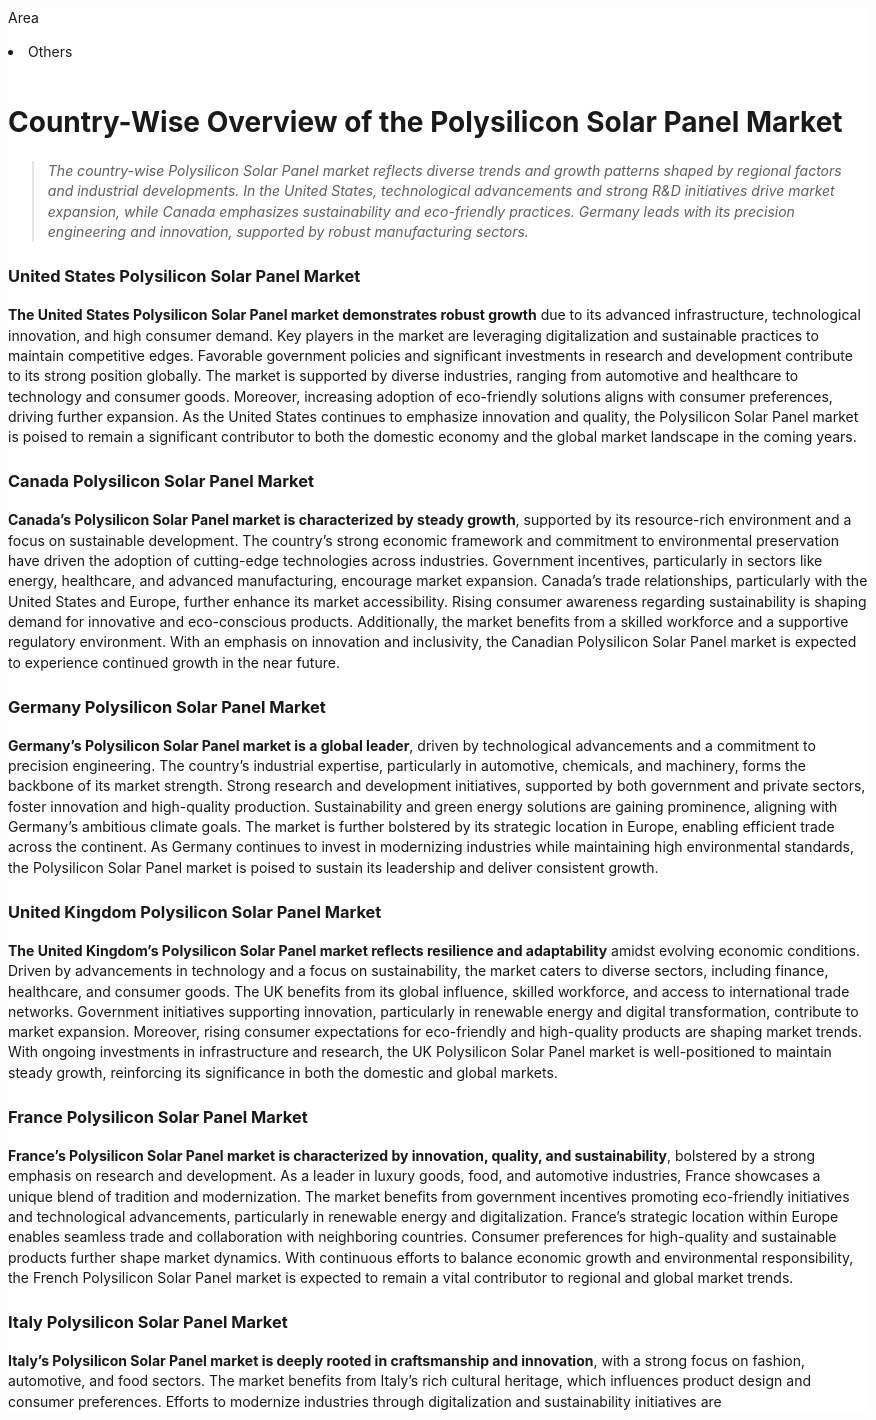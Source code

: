 Area</li><li>Others</li></ul><h1><span class="">Country-Wise Overview of the Polysilicon Solar Panel Market<br /></span></h1><blockquote><p><em><span class="">The country-wise Polysilicon Solar Panel market reflects diverse trends and growth patterns shaped by regional factors and industrial developments. In the United States, technological advancements and strong R&amp;D initiatives drive market expansion, while Canada emphasizes sustainability and eco-friendly practices. Germany leads with its precision engineering and innovation, supported by robust manufacturing sectors.</span></em></p></blockquote><h3><strong>United States Polysilicon Solar Panel Market</strong></h3><p><strong>The United States Polysilicon Solar Panel market demonstrates robust growth</strong> due to its advanced infrastructure, technological innovation, and high consumer demand. Key players in the market are leveraging digitalization and sustainable practices to maintain competitive edges. Favorable government policies and significant investments in research and development contribute to its strong position globally. The market is supported by diverse industries, ranging from automotive and healthcare to technology and consumer goods. Moreover, increasing adoption of eco-friendly solutions aligns with consumer preferences, driving further expansion. As the United States continues to emphasize innovation and quality, the Polysilicon Solar Panel market is poised to remain a significant contributor to both the domestic economy and the global market landscape in the coming years.</p><h3><strong>Canada Polysilicon Solar Panel Market</strong></h3><p><strong>Canada&rsquo;s Polysilicon Solar Panel market is characterized by steady growth</strong>, supported by its resource-rich environment and a focus on sustainable development. The country&rsquo;s strong economic framework and commitment to environmental preservation have driven the adoption of cutting-edge technologies across industries. Government incentives, particularly in sectors like energy, healthcare, and advanced manufacturing, encourage market expansion. Canada&rsquo;s trade relationships, particularly with the United States and Europe, further enhance its market accessibility. Rising consumer awareness regarding sustainability is shaping demand for innovative and eco-conscious products. Additionally, the market benefits from a skilled workforce and a supportive regulatory environment. With an emphasis on innovation and inclusivity, the Canadian Polysilicon Solar Panel market is expected to experience continued growth in the near future.</p><h3><strong>Germany Polysilicon Solar Panel Market</strong></h3><p><strong>Germany&rsquo;s Polysilicon Solar Panel market is a global leader</strong>, driven by technological advancements and a commitment to precision engineering. The country&rsquo;s industrial expertise, particularly in automotive, chemicals, and machinery, forms the backbone of its market strength. Strong research and development initiatives, supported by both government and private sectors, foster innovation and high-quality production. Sustainability and green energy solutions are gaining prominence, aligning with Germany&rsquo;s ambitious climate goals. The market is further bolstered by its strategic location in Europe, enabling efficient trade across the continent. As Germany continues to invest in modernizing industries while maintaining high environmental standards, the Polysilicon Solar Panel market is poised to sustain its leadership and deliver consistent growth.</p><h3><strong>United Kingdom Polysilicon Solar Panel Market</strong></h3><p><strong>The United Kingdom&rsquo;s Polysilicon Solar Panel market reflects resilience and adaptability</strong> amidst evolving economic conditions. Driven by advancements in technology and a focus on sustainability, the market caters to diverse sectors, including finance, healthcare, and consumer goods. The UK benefits from its global influence, skilled workforce, and access to international trade networks. Government initiatives supporting innovation, particularly in renewable energy and digital transformation, contribute to market expansion. Moreover, rising consumer expectations for eco-friendly and high-quality products are shaping market trends. With ongoing investments in infrastructure and research, the UK Polysilicon Solar Panel market is well-positioned to maintain steady growth, reinforcing its significance in both the domestic and global markets.</p><h3><strong>France Polysilicon Solar Panel Market</strong></h3><p><strong>France&rsquo;s Polysilicon Solar Panel market is characterized by innovation, quality, and sustainability</strong>, bolstered by a strong emphasis on research and development. As a leader in luxury goods, food, and automotive industries, France showcases a unique blend of tradition and modernization. The market benefits from government incentives promoting eco-friendly initiatives and technological advancements, particularly in renewable energy and digitalization. France&rsquo;s strategic location within Europe enables seamless trade and collaboration with neighboring countries. Consumer preferences for high-quality and sustainable products further shape market dynamics. With continuous efforts to balance economic growth and environmental responsibility, the French Polysilicon Solar Panel market is expected to remain a vital contributor to regional and global market trends.</p><h3><strong>Italy Polysilicon Solar Panel Market</strong></h3><p><strong>Italy&rsquo;s Polysilicon Solar Panel market is deeply rooted in craftsmanship and innovation</strong>, with a strong focus on fashion, automotive, and food sectors. The market benefits from Italy&rsquo;s rich cultural heritage, which influences product design and consumer preferences. Efforts to modernize industries through digitalization and sustainability initiatives are